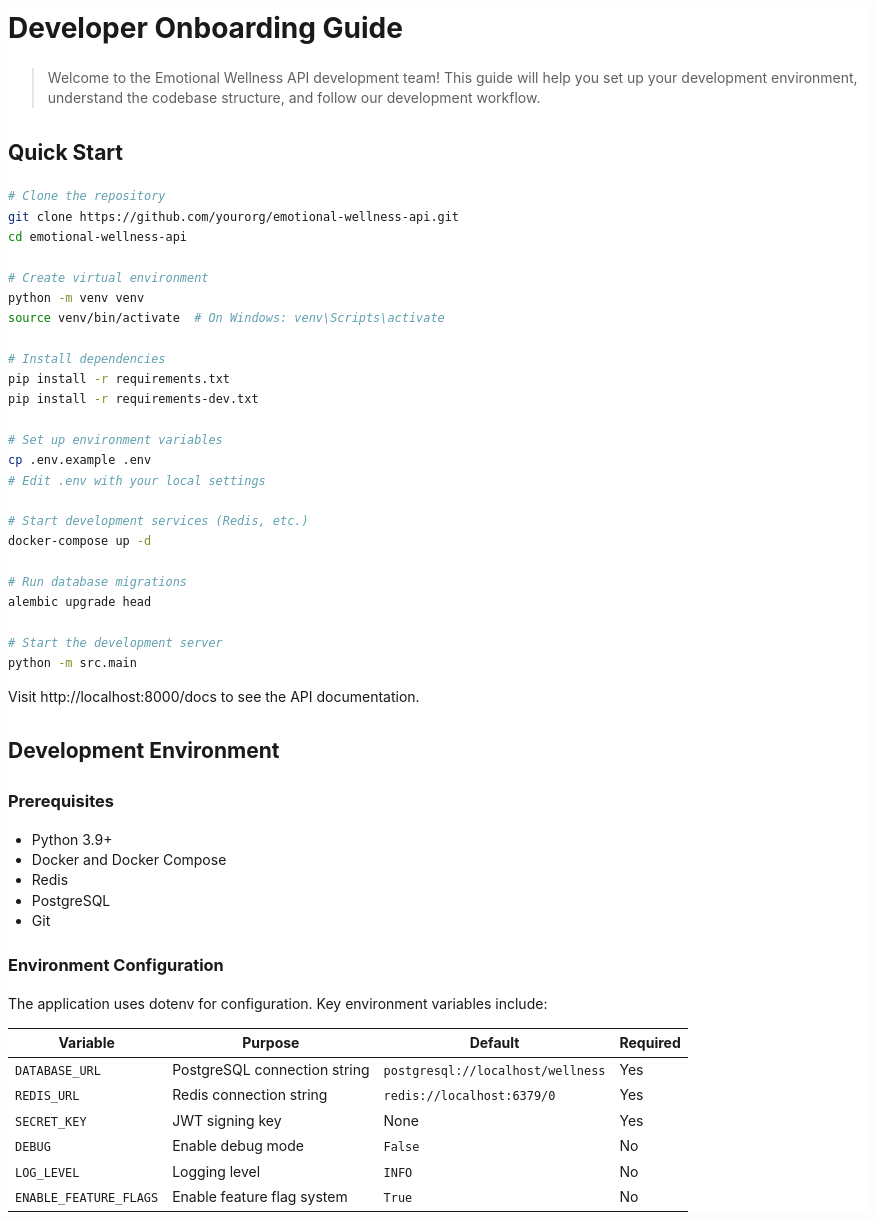 # Developer Onboarding Guide

> Welcome to the Emotional Wellness API development team! This guide will help you set up your development environment, understand the codebase structure, and follow our development workflow.

## Quick Start

```bash
# Clone the repository
git clone https://github.com/yourorg/emotional-wellness-api.git
cd emotional-wellness-api

# Create virtual environment
python -m venv venv
source venv/bin/activate  # On Windows: venv\Scripts\activate

# Install dependencies
pip install -r requirements.txt
pip install -r requirements-dev.txt

# Set up environment variables
cp .env.example .env
# Edit .env with your local settings

# Start development services (Redis, etc.)
docker-compose up -d

# Run database migrations
alembic upgrade head

# Start the development server
python -m src.main
```

Visit http://localhost:8000/docs to see the API documentation.

## Development Environment

### Prerequisites

- Python 3.9+
- Docker and Docker Compose
- Redis
- PostgreSQL
- Git

### Environment Configuration

The application uses dotenv for configuration. Key environment variables include:

| Variable | Purpose | Default | Required |
|----------|---------|---------|----------|
| `DATABASE_URL` | PostgreSQL connection string | `postgresql://localhost/wellness` | Yes |
| `REDIS_URL` | Redis connection string | `redis://localhost:6379/0` | Yes |
| `SECRET_KEY` | JWT signing key | None | Yes |
| `DEBUG` | Enable debug mode | `False` | No |
| `LOG_LEVEL` | Logging level | `INFO` | No |
| `ENABLE_FEATURE_FLAGS` | Enable feature flag system | `True` | No |
